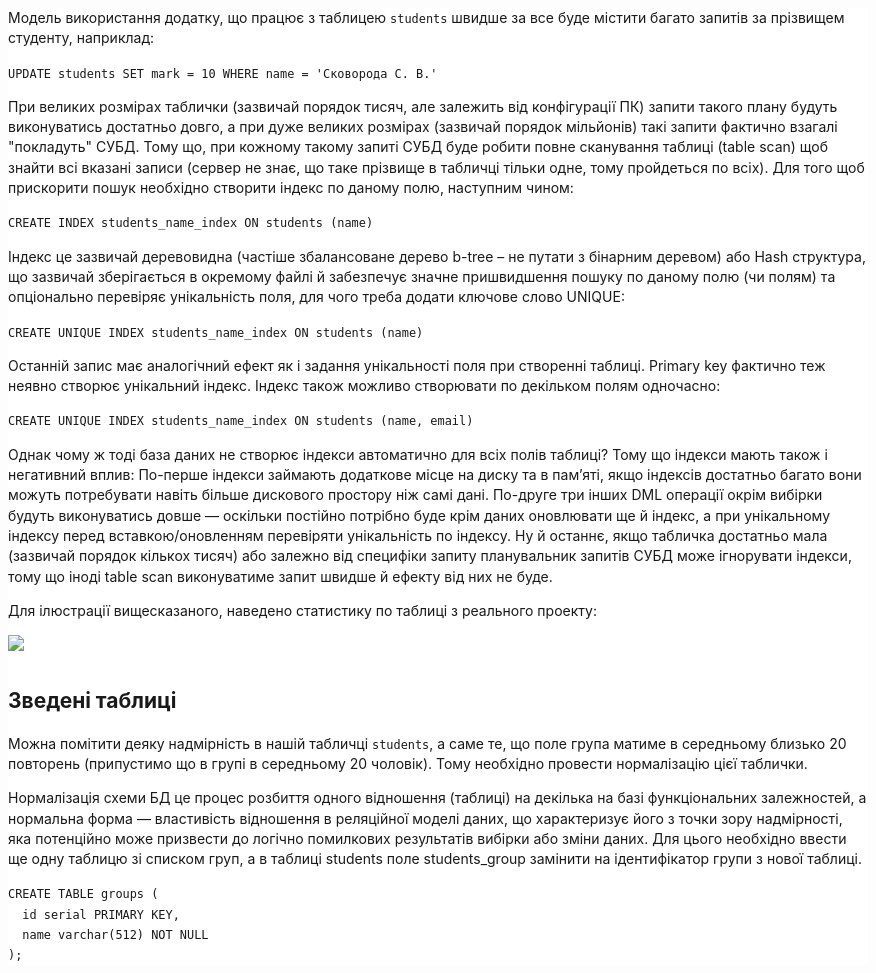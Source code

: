 Модель використання додатку, що працює з таблицею `students` швидше за все буде містити багато запитів за прізвищем студенту, наприклад:

    UPDATE students SET mark = 10 WHERE name = 'Сковорода С. В.'

При великих розмірах таблички (зазвичай порядок тисяч, але залежить від конфігурації ПК) запити такого плану будуть виконуватись достатньо довго, а при дуже великих розмірах (зазвичай порядок мільйонів) такі запити фактично взагалі "покладуть" СУБД. Тому що, при кожному такому запиті СУБД буде робити повне сканування таблиці (table scan) щоб знайти всі вказані записи (сервер не знає, що таке прізвище в табличці тільки одне, тому пройдеться по всіх). Для того щоб прискорити пошук необхідно створити індекс по даному полю, наступним чином:

    CREATE INDEX students_name_index ON students (name)

Індекс це зазвичай деревовидна (частіше збалансоване дерево b-tree – не путати з бінарним деревом) або Hash структура, що зазвичай зберігається в окремому файлі й забезпечує значне пришвидшення пошуку по даному полю (чи полям) та опціонально перевіряє унікальність поля, для чого треба додати ключове слово UNIQUE:

    CREATE UNIQUE INDEX students_name_index ON students (name)

Останній запис має аналогічний ефект як і задання унікальності поля при створенні таблиці. Primary key фактично теж неявно створює унікальний індекс. Індекс також можливо створювати по декільком полям одночасно:

    CREATE UNIQUE INDEX students_name_index ON students (name, email)

Однак чому ж тоді база даних не створює індекси автоматично для всіх полів таблиці? Тому що індекси мають також і негативний вплив: По-перше індекси займають додаткове місце на диску та в пам’яті, якщо індексів достатньо багато вони можуть потребувати навіть більше дискового простору ніж самі дані. По-друге три інших DML операції окрім вибірки будуть виконуватись довше — оскільки постійно потрібно буде крім даних оновлювати ще й індекс, а при унікальному індексу перед вставкою/оновленням перевіряти унікальність по індексу. Ну й останнє, якщо табличка достатньо мала (зазвичай порядок кількох тисяч) або залежно від специфіки запиту планувальник запитів СУБД може ігнорувати індекси, тому що іноді table scan виконуватиме запит швидше й ефекту від них не буде.

Для ілюстрації вищесказаного, наведено статистику по таблиці з реального проекту:

![](https://raw.githubusercontent.com/sergkh/vntu-web-mblog/lections/img/index_size.png)


Зведені таблиці
--------

Можна помітити деяку надмірність в нашій табличці `students`, а саме те, що поле група матиме в середньому близько 20 повторень (припустимо що в групі в середньому 20 чоловік). Тому необхідно провести нормалізацію цієї таблички.

Нормалізація схеми БД це процес розбиття одного відношення (таблиці) на декілька на базі функціональних залежностей, а нормальна форма — властивість відношення в реляційної моделі даних, що характеризує його з точки зору надмірності, яка потенційно може призвести до логічно помилкових результатів вибірки або зміни даних. Для цього необхідно ввести ще одну таблицю зі списком груп, а в таблиці students поле students_group замінити на ідентифікатор групи з нової таблиці.

    CREATE TABLE groups (
      id serial PRIMARY KEY,
      name varchar(512) NOT NULL
    );
